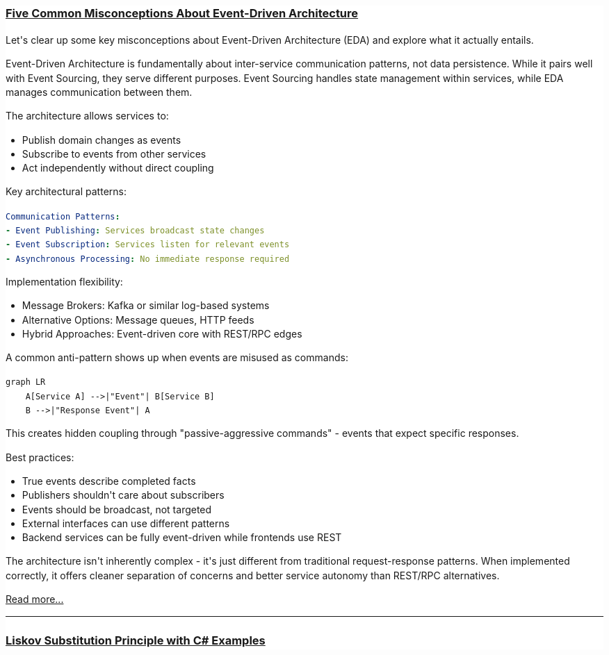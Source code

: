 
### [Five Common Misconceptions About Event-Driven Architecture](https://www.reactivesystems.eu/2024/09/30/five-common-misconceptions-about-eda.html)

Let's clear up some key misconceptions about Event-Driven Architecture (EDA) and explore what it actually entails.

Event-Driven Architecture is fundamentally about inter-service communication patterns, not data persistence. While it pairs well with Event Sourcing, they serve different purposes. Event Sourcing handles state management within services, while EDA manages communication between them.

The architecture allows services to:
- Publish domain changes as events
- Subscribe to events from other services
- Act independently without direct coupling

Key architectural patterns:
```yaml
Communication Patterns:
- Event Publishing: Services broadcast state changes
- Event Subscription: Services listen for relevant events
- Asynchronous Processing: No immediate response required
```

Implementation flexibility:
- Message Brokers: Kafka or similar log-based systems
- Alternative Options: Message queues, HTTP feeds
- Hybrid Approaches: Event-driven core with REST/RPC edges

A common anti-pattern shows up when events are misused as commands:
```mermaid!
graph LR
    A[Service A] -->|"Event"| B[Service B]
    B -->|"Response Event"| A
```
This creates hidden coupling through "passive-aggressive commands" - events that expect specific responses.

Best practices:
- True events describe completed facts
- Publishers shouldn't care about subscribers
- Events should be broadcast, not targeted
- External interfaces can use different patterns
- Backend services can be fully event-driven while frontends use REST

The architecture isn't inherently complex - it's just different from traditional request-response patterns. When implemented correctly, it offers cleaner separation of concerns and better service autonomy than REST/RPC alternatives.

[Read more...](https://www.reactivesystems.eu/2024/09/30/five-common-misconceptions-about-eda.html)

---

### [Liskov Substitution Principle with C# Examples](https://medium.com/@ljubomirbacovic/liskov-substitution-principle-with-c-examples-a521aafcf2ce?source=rss------software_architecture-5)
